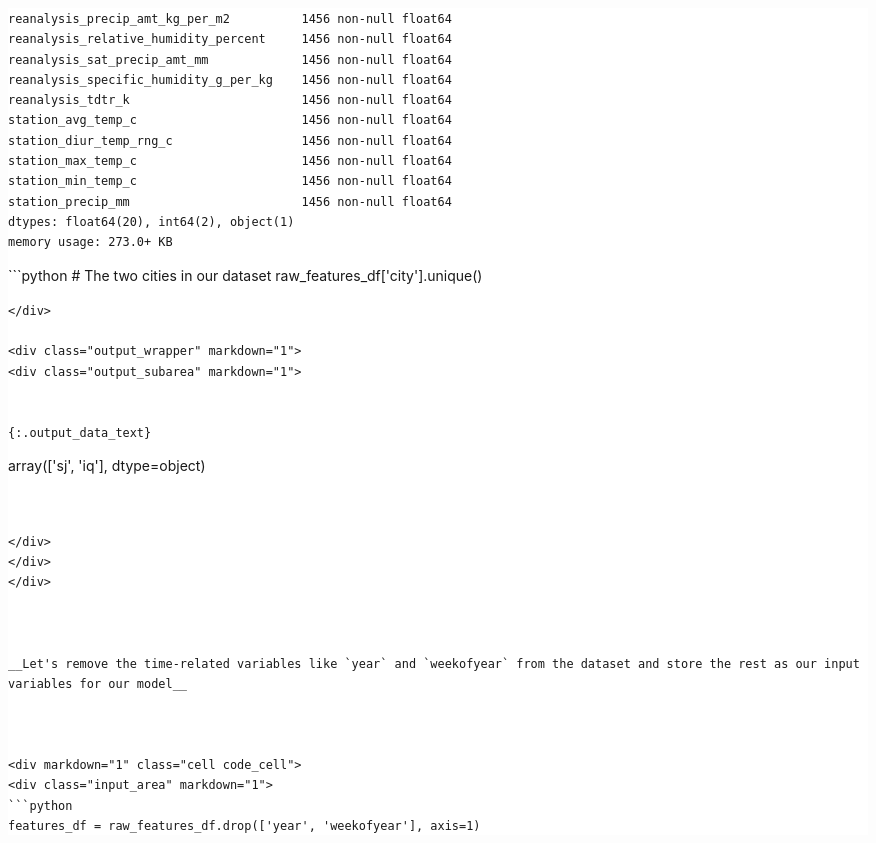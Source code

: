 ```
reanalysis_precip_amt_kg_per_m2          1456 non-null float64
reanalysis_relative_humidity_percent     1456 non-null float64
reanalysis_sat_precip_amt_mm             1456 non-null float64
reanalysis_specific_humidity_g_per_kg    1456 non-null float64
reanalysis_tdtr_k                        1456 non-null float64
station_avg_temp_c                       1456 non-null float64
station_diur_temp_rng_c                  1456 non-null float64
station_max_temp_c                       1456 non-null float64
station_min_temp_c                       1456 non-null float64
station_precip_mm                        1456 non-null float64
dtypes: float64(20), int64(2), object(1)
memory usage: 273.0+ KB
```
</div>
</div>
</div>



<div markdown="1" class="cell code_cell">
<div class="input_area" markdown="1">
```python
# The two cities in our dataset
raw_features_df['city'].unique()

```
</div>

<div class="output_wrapper" markdown="1">
<div class="output_subarea" markdown="1">


{:.output_data_text}
```
array(['sj', 'iq'], dtype=object)
```


</div>
</div>
</div>



__Let's remove the time-related variables like `year` and `weekofyear` from the dataset and store the rest as our input variables for our model__



<div markdown="1" class="cell code_cell">
<div class="input_area" markdown="1">
```python
features_df = raw_features_df.drop(['year', 'weekofyear'], axis=1)

```
</div>

</div>
